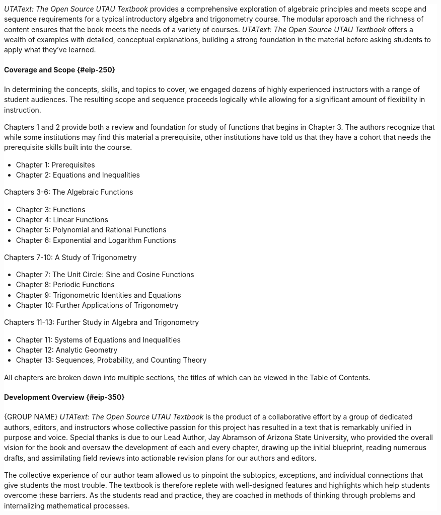 *UTAText: The Open Source UTAU Textbook* provides a comprehensive exploration of algebraic principles and meets scope and sequence requirements for a typical introductory algebra and trigonometry course. The modular approach and the richness of content ensures that the book meets the needs of a variety of courses. *UTAText: The Open Source UTAU Textbook* offers a wealth of examples with detailed, conceptual explanations, building a strong foundation in the material before asking students to apply what they’ve learned.

#### Coverage and Scope   {#eip-250}

In determining the concepts, skills, and topics to cover, we engaged dozens of highly experienced instructors with a range of student audiences. The resulting scope and sequence proceeds logically while allowing for a significant amount of flexibility in instruction.

Chapters 1 and 2 provide both a review and foundation for study of functions that begins in Chapter 3. The authors recognize that while some institutions may find this material a prerequisite, other institutions have told us that they have a cohort that needs the prerequisite skills built into the course.

* Chapter 1: Prerequisites
* Chapter 2: Equations and Inequalities

Chapters 3-6: The Algebraic Functions

* Chapter 3: Functions
* Chapter 4: Linear Functions
* Chapter 5: Polynomial and Rational Functions
* Chapter 6: Exponential and Logarithm Functions

Chapters 7-10: A Study of Trigonometry

* Chapter 7: The Unit Circle: Sine and Cosine Functions
* Chapter 8: Periodic Functions
* Chapter 9: Trigonometric Identities and Equations
* Chapter 10: Further Applications of Trigonometry

Chapters 11-13: Further Study in Algebra and Trigonometry

* Chapter 11: Systems of Equations and Inequalities
* Chapter 12: Analytic Geometry
* Chapter 13: Sequences, Probability, and Counting Theory

All chapters are broken down into multiple sections, the titles of which can be viewed in the Table of Contents.

#### Development Overview   {#eip-350}

{GROUP NAME} *UTAText: The Open Source UTAU Textbook* is the product of a collaborative effort by a group of dedicated authors, editors, and instructors whose collective passion for this project has resulted in a text that is remarkably unified in purpose and voice. Special thanks is due to our Lead Author, Jay Abramson of Arizona State University, who provided the overall vision for the book and oversaw the development of each and every chapter, drawing up the initial blueprint, reading numerous drafts, and assimilating field reviews into actionable revision plans for our authors and editors.

The collective experience of our author team allowed us to pinpoint the subtopics, exceptions, and individual connections that give students the most trouble. The textbook is therefore replete with well-designed features and highlights which help students overcome these barriers. As the students read and practice, they are coached in methods of thinking through problems and internalizing mathematical processes.
